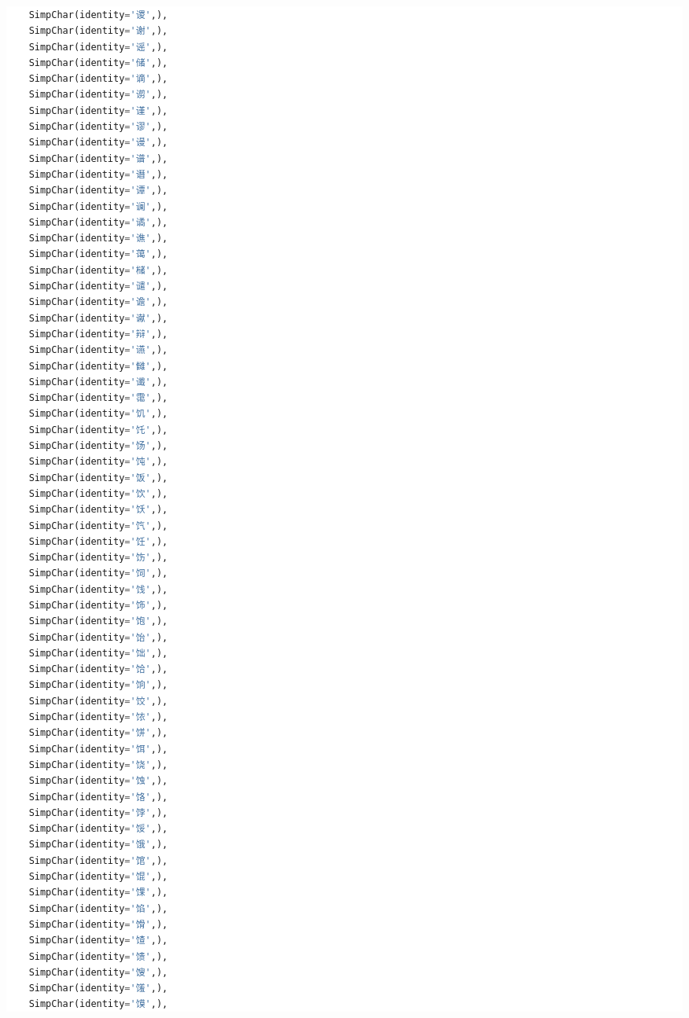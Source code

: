 ```Python
	SimpChar(identity='谡',),
	SimpChar(identity='谢',),
	SimpChar(identity='谣',),
	SimpChar(identity='储',),
	SimpChar(identity='谪',),
	SimpChar(identity='谫',),
	SimpChar(identity='谨',),
	SimpChar(identity='谬',),
	SimpChar(identity='谩',),
	SimpChar(identity='谱',),
	SimpChar(identity='谮',),
	SimpChar(identity='谭',),
	SimpChar(identity='谰',),
	SimpChar(identity='谲',),
	SimpChar(identity='谯',),
	SimpChar(identity='蔼',),
	SimpChar(identity='槠',),
	SimpChar(identity='谴',),
	SimpChar(identity='谵',),
	SimpChar(identity='谳',),
	SimpChar(identity='辩',),
	SimpChar(identity='䜩',),
	SimpChar(identity='雠',),
	SimpChar(identity='谶',),
	SimpChar(identity='霭',),
	SimpChar(identity='饥',),
	SimpChar(identity='饦',),
	SimpChar(identity='饧',),
	SimpChar(identity='饨',),
	SimpChar(identity='饭',),
	SimpChar(identity='饮',),
	SimpChar(identity='饫',),
	SimpChar(identity='饩',),
	SimpChar(identity='饪',),
	SimpChar(identity='饬',),
	SimpChar(identity='饲',),
	SimpChar(identity='饯',),
	SimpChar(identity='饰',),
	SimpChar(identity='饱',),
	SimpChar(identity='饴',),
	SimpChar(identity='饳',),
	SimpChar(identity='饸',),
	SimpChar(identity='饷',),
	SimpChar(identity='饺',),
	SimpChar(identity='饻',),
	SimpChar(identity='饼',),
	SimpChar(identity='饵',),
	SimpChar(identity='饶',),
	SimpChar(identity='蚀',),
	SimpChar(identity='饹',),
	SimpChar(identity='饽',),
	SimpChar(identity='馁',),
	SimpChar(identity='饿',),
	SimpChar(identity='馆',),
	SimpChar(identity='馄',),
	SimpChar(identity='馃',),
	SimpChar(identity='馅',),
	SimpChar(identity='馉',),
	SimpChar(identity='馇',),
	SimpChar(identity='馈',),
	SimpChar(identity='馊',),
	SimpChar(identity='馐',),
	SimpChar(identity='馍',),
```
